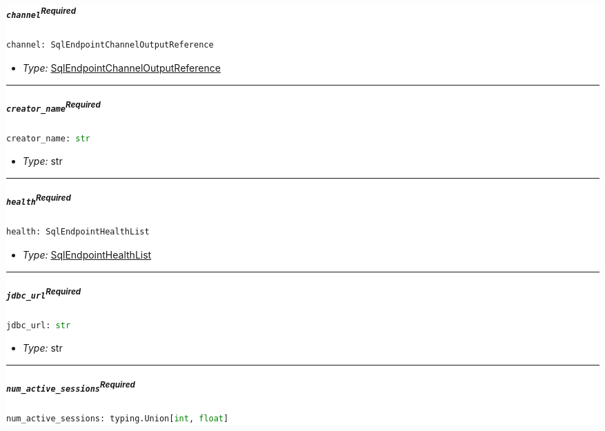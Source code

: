 
##### `channel`<sup>Required</sup> <a name="channel" id="@cdktf/provider-databricks.sqlEndpoint.SqlEndpoint.property.channel"></a>

```python
channel: SqlEndpointChannelOutputReference
```

- *Type:* <a href="#@cdktf/provider-databricks.sqlEndpoint.SqlEndpointChannelOutputReference">SqlEndpointChannelOutputReference</a>

---

##### `creator_name`<sup>Required</sup> <a name="creator_name" id="@cdktf/provider-databricks.sqlEndpoint.SqlEndpoint.property.creatorName"></a>

```python
creator_name: str
```

- *Type:* str

---

##### `health`<sup>Required</sup> <a name="health" id="@cdktf/provider-databricks.sqlEndpoint.SqlEndpoint.property.health"></a>

```python
health: SqlEndpointHealthList
```

- *Type:* <a href="#@cdktf/provider-databricks.sqlEndpoint.SqlEndpointHealthList">SqlEndpointHealthList</a>

---

##### `jdbc_url`<sup>Required</sup> <a name="jdbc_url" id="@cdktf/provider-databricks.sqlEndpoint.SqlEndpoint.property.jdbcUrl"></a>

```python
jdbc_url: str
```

- *Type:* str

---

##### `num_active_sessions`<sup>Required</sup> <a name="num_active_sessions" id="@cdktf/provider-databricks.sqlEndpoint.SqlEndpoint.property.numActiveSessions"></a>

```python
num_active_sessions: typing.Union[int, float]
```
